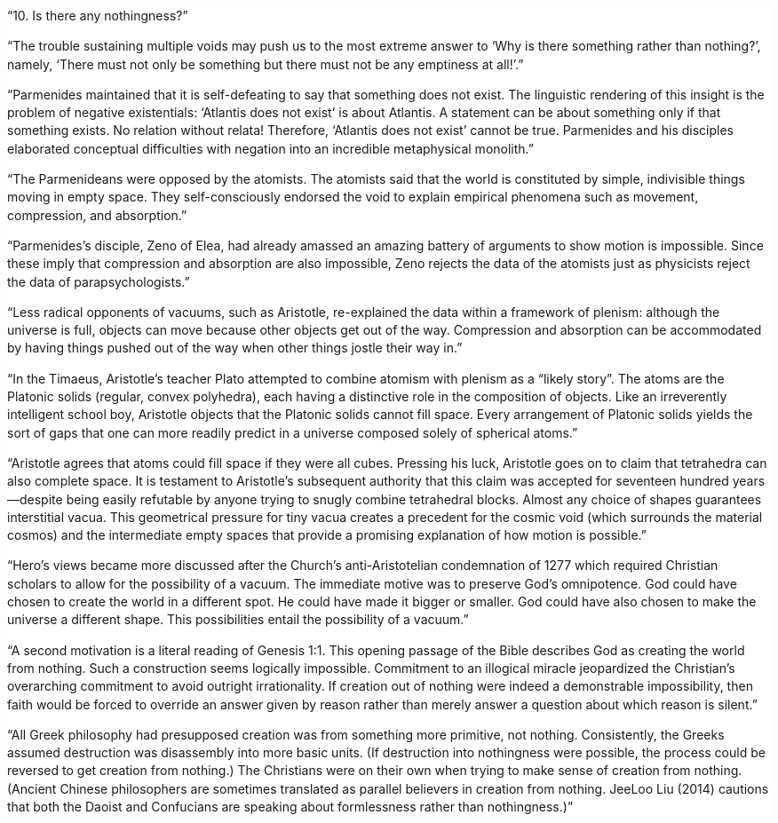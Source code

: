 “10. Is there any nothingness?”

“The trouble sustaining multiple voids may push us to the most extreme answer to ‘Why is there something rather than nothing?’, namely, ‘There must not only be something but there must not be any emptiness at all!’.”

“Parmenides maintained that it is self-defeating to say that something does not exist. The linguistic rendering of this insight is the problem of negative existentials: ‘Atlantis does not exist’ is about Atlantis. A statement can be about something only if that something exists. No relation without relata! Therefore, ‘Atlantis does not exist’ cannot be true. Parmenides and his disciples elaborated conceptual difficulties with negation into an incredible metaphysical monolith.”

“The Parmenideans were opposed by the atomists. The atomists said that the world is constituted by simple, indivisible things moving in empty space. They self-consciously endorsed the void to explain empirical phenomena such as movement, compression, and absorption.”

“Parmenides’s disciple, Zeno of Elea, had already amassed an amazing battery of arguments to show motion is impossible. Since these imply that compression and absorption are also impossible, Zeno rejects the data of the atomists just as physicists reject the data of parapsychologists.”

“Less radical opponents of vacuums, such as Aristotle, re-explained the data within a framework of plenism: although the universe is full, objects can move because other objects get out of the way. Compression and absorption can be accommodated by having things pushed out of the way when other things jostle their way in.”

“In the Timaeus, Aristotle’s teacher Plato attempted to combine atomism with plenism as a “likely story”. The atoms are the Platonic solids (regular, convex polyhedra), each having a distinctive role in the composition of objects. Like an irreverently intelligent school boy, Aristotle objects that the Platonic solids cannot fill space. Every arrangement of Platonic solids yields the sort of gaps that one can more readily predict in a universe composed solely of spherical atoms.”

“Aristotle agrees that atoms could fill space if they were all cubes. Pressing his luck, Aristotle goes on to claim that tetrahedra can also complete space. It is testament to Aristotle’s subsequent authority that this claim was accepted for seventeen hundred years—despite being easily refutable by anyone trying to snugly combine tetrahedral blocks. Almost any choice of shapes guarantees interstitial vacua. This geometrical pressure for tiny vacua creates a precedent for the cosmic void (which surrounds the material cosmos) and the intermediate empty spaces that provide a promising explanation of how motion is possible.”

“Hero’s views became more discussed after the Church’s anti-Aristotelian condemnation of 1277 which required Christian scholars to allow for the possibility of a vacuum. The immediate motive was to preserve God’s omnipotence. God could have chosen to create the world in a different spot. He could have made it bigger or smaller. God could have also chosen to make the universe a different shape. This possibilities entail the possibility of a vacuum.”

“A second motivation is a literal reading of Genesis 1:1. This opening passage of the Bible describes God as creating the world from nothing. Such a construction seems logically impossible. Commitment to an illogical miracle jeopardized the Christian’s overarching commitment to avoid outright irrationality. If creation out of nothing were indeed a demonstrable impossibility, then faith would be forced to override an answer given by reason rather than merely answer a question about which reason is silent.”

“All Greek philosophy had presupposed creation was from something more primitive, not nothing. Consistently, the Greeks assumed destruction was disassembly into more basic units. (If destruction into nothingness were possible, the process could be reversed to get creation from nothing.) The Christians were on their own when trying to make sense of creation from nothing. (Ancient Chinese philosophers are sometimes translated as parallel believers in creation from nothing. JeeLoo Liu (2014) cautions that both the Daoist and Confucians are speaking about formlessness rather than nothingness.)”
